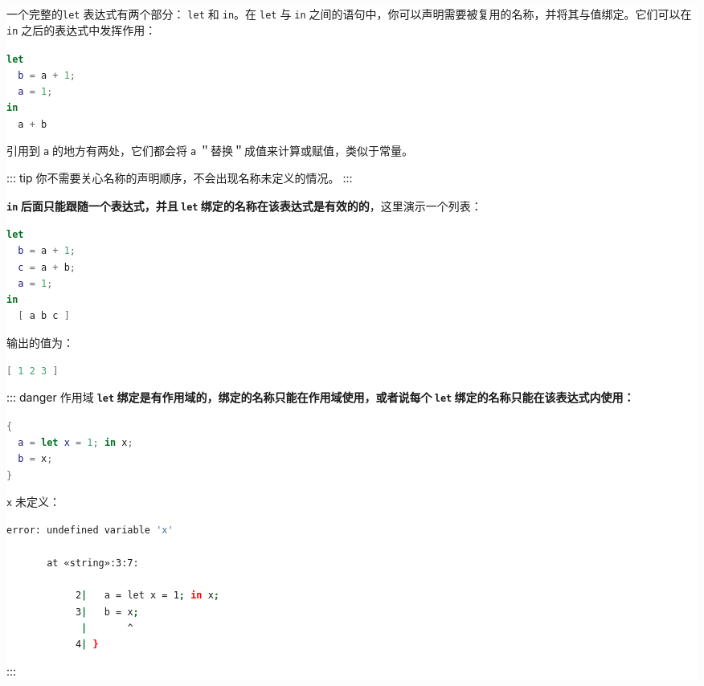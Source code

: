 一个完整的`let` 表达式有两个部分： `let` 和 `in`。在 `let` 与 `in` 之间的语句中，你可以声明需要被复用的名称，并将其与值绑定。它们可以在 `in` 之后的表达式中发挥作用：

```nix
let
  b = a + 1;
  a = 1;
in
  a + b
```

引用到 `a` 的地方有两处，它们都会将 `a` ＂替换＂成值来计算或赋值，类似于常量。

::: tip
你不需要关心名称的声明顺序，不会出现名称未定义的情况。
:::

**`in` 后面只能跟随一个表达式，并且 `let` 绑定的名称在该表达式是有效的的**，这里演示一个列表：

```nix
let
  b = a + 1;
  c = a + b;
  a = 1;
in
  [ a b c ]
```

输出的值为：

```nix
[ 1 2 3 ]
```

::: danger 作用域
**`let` 绑定是有作用域的，绑定的名称只能在作用域使用，或者说每个 `let` 绑定的名称只能在该表达式内使用：**

```nix
{
  a = let x = 1; in x;
  b = x;
}
```

`x` 未定义：

```bash
error: undefined variable 'x'

       at «string»:3:7:

            2|   a = let x = 1; in x;
            3|   b = x;
             |       ^
            4| }
```

:::
